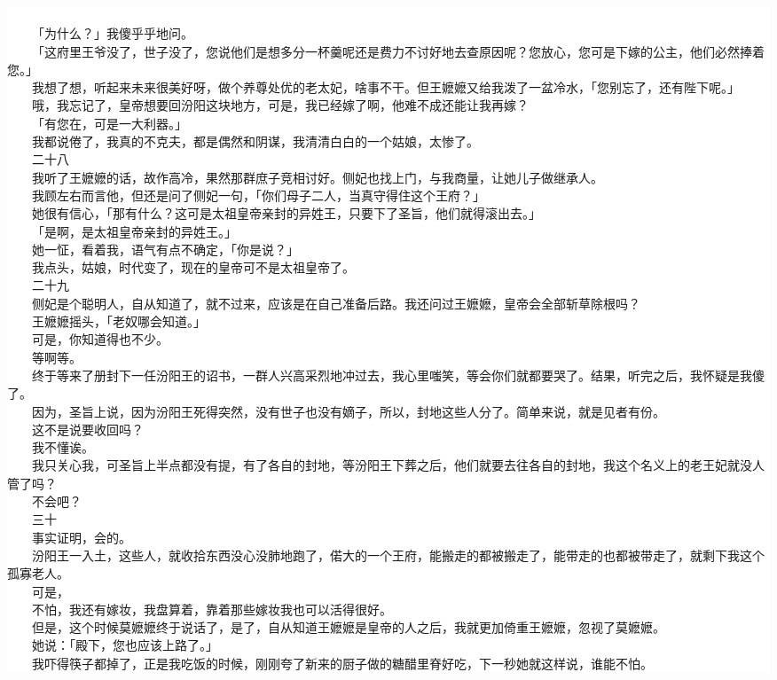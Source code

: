 <br>   
&emsp;&emsp;「为什么？」我傻乎乎地问。  
<br>   
&emsp;&emsp;「这府里王爷没了，世子没了，您说他们是想多分一杯羹呢还是费力不讨好地去查原因呢？您放心，您可是下嫁的公主，他们必然捧着您。」  
<br>   
&emsp;&emsp;我想了想，听起来未来很美好呀，做个养尊处优的老太妃，啥事不干。但王嬷嬷又给我泼了一盆冷水，「您别忘了，还有陛下呢。」  
<br>   
&emsp;&emsp;哦，我忘记了，皇帝想要回汾阳这块地方，可是，我已经嫁了啊，他难不成还能让我再嫁？  
<br>   
&emsp;&emsp;「有您在，可是一大利器。」  
<br>   
&emsp;&emsp;我都说倦了，我真的不克夫，都是偶然和阴谋，我清清白白的一个姑娘，太惨了。  
<br>   
&emsp;&emsp;二十八  
<br>   
&emsp;&emsp;我听了王嬷嬷的话，故作高冷，果然那群庶子竞相讨好。侧妃也找上门，与我商量，让她儿子做继承人。  
<br>   
&emsp;&emsp;我顾左右而言他，但还是问了侧妃一句，「你们母子二人，当真守得住这个王府？」  
<br>   
&emsp;&emsp;她很有信心，「那有什么？这可是太祖皇帝亲封的异姓王，只要下了圣旨，他们就得滚出去。」  
<br>   
&emsp;&emsp;「是啊，是太祖皇帝亲封的异姓王。」  
<br>   
&emsp;&emsp;她一怔，看着我，语气有点不确定，「你是说？」  
<br>   
&emsp;&emsp;我点头，姑娘，时代变了，现在的皇帝可不是太祖皇帝了。  
<br>   
&emsp;&emsp;二十九  
<br>   
&emsp;&emsp;侧妃是个聪明人，自从知道了，就不过来，应该是在自己准备后路。我还问过王嬷嬷，皇帝会全部斩草除根吗？  
<br>   
&emsp;&emsp;王嬷嬷摇头，「老奴哪会知道。」  
<br>   
&emsp;&emsp;可是，你知道得也不少。  
<br>   
&emsp;&emsp;等啊等。  
<br>   
&emsp;&emsp;终于等来了册封下一任汾阳王的诏书，一群人兴高采烈地冲过去，我心里嗤笑，等会你们就都要哭了。结果，听完之后，我怀疑是我傻了。  
<br>   
&emsp;&emsp;因为，圣旨上说，因为汾阳王死得突然，没有世子也没有嫡子，所以，封地这些人分了。简单来说，就是见者有份。  
<br>   
&emsp;&emsp;这不是说要收回吗？  
<br>   
&emsp;&emsp;我不懂诶。  
<br>   
&emsp;&emsp;我只关心我，可圣旨上半点都没有提，有了各自的封地，等汾阳王下葬之后，他们就要去往各自的封地，我这个名义上的老王妃就没人管了吗？  
<br>   
&emsp;&emsp;不会吧？  
<br>   
&emsp;&emsp;三十  
<br>   
&emsp;&emsp;事实证明，会的。  
<br>   
&emsp;&emsp;汾阳王一入土，这些人，就收拾东西没心没肺地跑了，偌大的一个王府，能搬走的都被搬走了，能带走的也都被带走了，就剩下我这个孤寡老人。  
<br>   
&emsp;&emsp;可是，  
<br>   
&emsp;&emsp;不怕，我还有嫁妆，我盘算着，靠着那些嫁妆我也可以活得很好。  
<br>   
&emsp;&emsp;但是，这个时候莫嬷嬷终于说话了，是了，自从知道王嬷嬷是皇帝的人之后，我就更加倚重王嬷嬷，忽视了莫嬷嬷。  
<br>   
&emsp;&emsp;她说：「殿下，您也应该上路了。」  
<br>   
&emsp;&emsp;我吓得筷子都掉了，正是我吃饭的时候，刚刚夸了新来的厨子做的糖醋里脊好吃，下一秒她就这样说，谁能不怕。  
